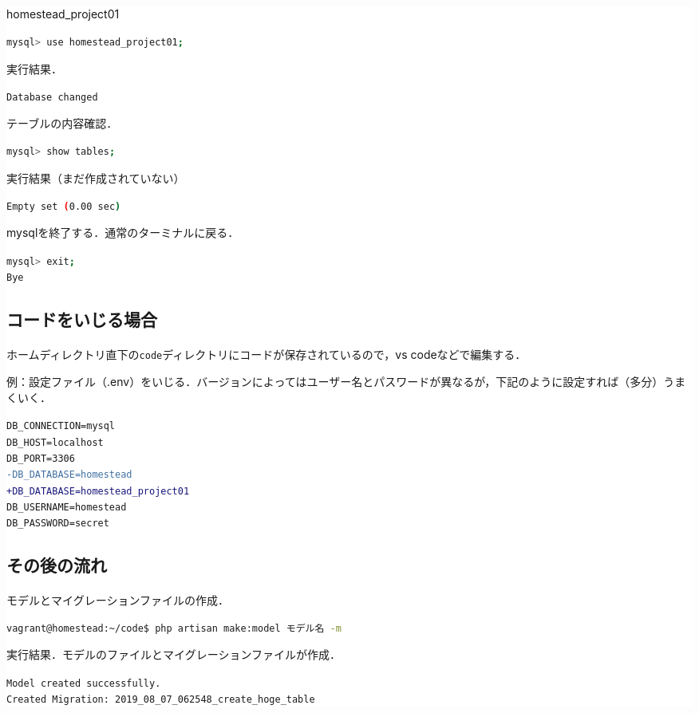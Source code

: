 homestead_project01

```bash
mysql> use homestead_project01;
```

実行結果．

```bash
Database changed
```

テーブルの内容確認．

```bash
mysql> show tables;
```

実行結果（まだ作成されていない）

```bash
Empty set (0.00 sec)
```

mysqlを終了する．通常のターミナルに戻る．

```bash
mysql> exit;
Bye
```

## **コードをいじる場合**

ホームディレクトリ直下の`code`ディレクトリにコードが保存されているので，vs codeなどで編集する．

例：設定ファイル（.env）をいじる．バージョンによってはユーザー名とパスワードが異なるが，下記のように設定すれば（多分）うまくいく．

```diff
DB_CONNECTION=mysql
DB_HOST=localhost
DB_PORT=3306
-DB_DATABASE=homestead
+DB_DATABASE=homestead_project01
DB_USERNAME=homestead
DB_PASSWORD=secret
```

## **その後の流れ**

モデルとマイグレーションファイルの作成．

```bash
vagrant@homestead:~/code$ php artisan make:model モデル名 -m
```

実行結果．モデルのファイルとマイグレーションファイルが作成．

```bash
Model created successfully.
Created Migration: 2019_08_07_062548_create_hoge_table
```
